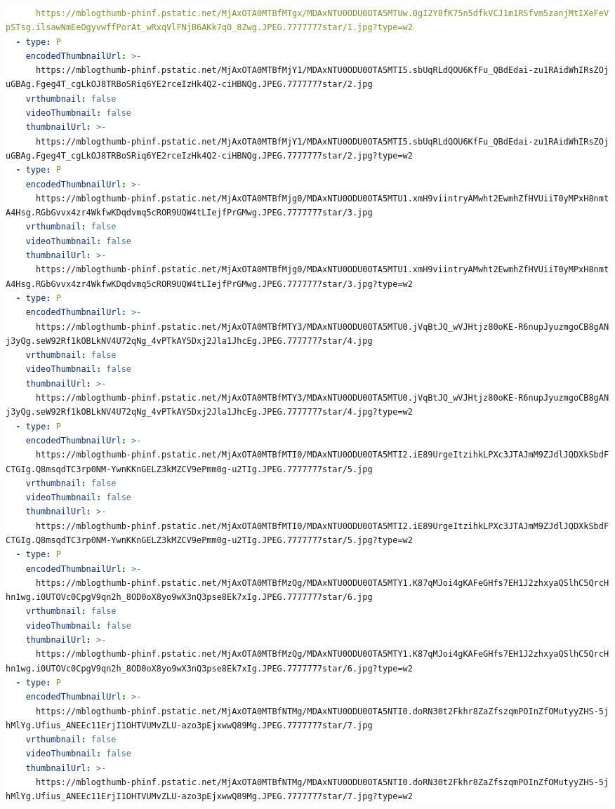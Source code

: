 ```yaml
      https://mblogthumb-phinf.pstatic.net/MjAxOTA0MTBfMTgx/MDAxNTU0ODU0OTA5MTUw.0gI2Y8fK75n5dfkVCJ1m1RSfvm5zanjMtIXeFeVpSTsg.ilsawNmEeOgyvwffPorAt_wRxqVlFNjB6AKk7q0_8Zwg.JPEG.7777777star/1.jpg?type=w2
  - type: P
    encodedThumbnailUrl: >-
      https://mblogthumb-phinf.pstatic.net/MjAxOTA0MTBfMjY1/MDAxNTU0ODU0OTA5MTI5.sbUqRLdQOU6KfFu_QBdEdai-zu1RAidWhIRsZOjuGBAg.Fgeg4T_cgLkOJ8TRBoSRiq6YE2rceIzHk4Q2-ciHBNQg.JPEG.7777777star/2.jpg
    vrthumbnail: false
    videoThumbnail: false
    thumbnailUrl: >-
      https://mblogthumb-phinf.pstatic.net/MjAxOTA0MTBfMjY1/MDAxNTU0ODU0OTA5MTI5.sbUqRLdQOU6KfFu_QBdEdai-zu1RAidWhIRsZOjuGBAg.Fgeg4T_cgLkOJ8TRBoSRiq6YE2rceIzHk4Q2-ciHBNQg.JPEG.7777777star/2.jpg?type=w2
  - type: P
    encodedThumbnailUrl: >-
      https://mblogthumb-phinf.pstatic.net/MjAxOTA0MTBfMjg0/MDAxNTU0ODU0OTA5MTU1.xmH9viintryAMwht2EwmhZfHVUiiT0yMPxH8nmtA4Hsg.RGbGvvx4zr4WkfwKDqdvmq5cROR9UQW4tLIejfPrGMwg.JPEG.7777777star/3.jpg
    vrthumbnail: false
    videoThumbnail: false
    thumbnailUrl: >-
      https://mblogthumb-phinf.pstatic.net/MjAxOTA0MTBfMjg0/MDAxNTU0ODU0OTA5MTU1.xmH9viintryAMwht2EwmhZfHVUiiT0yMPxH8nmtA4Hsg.RGbGvvx4zr4WkfwKDqdvmq5cROR9UQW4tLIejfPrGMwg.JPEG.7777777star/3.jpg?type=w2
  - type: P
    encodedThumbnailUrl: >-
      https://mblogthumb-phinf.pstatic.net/MjAxOTA0MTBfMTY3/MDAxNTU0ODU0OTA5MTU0.jVqBtJQ_wVJHtjz80oKE-R6nupJyuzmgoCB8gANj3yQg.seW92Rf1kOBLkNV4U72qNg_4vPTkAY5Dxj2Jla1JhcEg.JPEG.7777777star/4.jpg
    vrthumbnail: false
    videoThumbnail: false
    thumbnailUrl: >-
      https://mblogthumb-phinf.pstatic.net/MjAxOTA0MTBfMTY3/MDAxNTU0ODU0OTA5MTU0.jVqBtJQ_wVJHtjz80oKE-R6nupJyuzmgoCB8gANj3yQg.seW92Rf1kOBLkNV4U72qNg_4vPTkAY5Dxj2Jla1JhcEg.JPEG.7777777star/4.jpg?type=w2
  - type: P
    encodedThumbnailUrl: >-
      https://mblogthumb-phinf.pstatic.net/MjAxOTA0MTBfMTI0/MDAxNTU0ODU0OTA5MTI2.iE89UrgeItzihkLPXc3JTAJmM9ZJdlJQDXkSbdFCTGIg.Q8msqdTC3rp0NM-YwnKKnGELZ3kMZCV9ePmm0g-u2TIg.JPEG.7777777star/5.jpg
    vrthumbnail: false
    videoThumbnail: false
    thumbnailUrl: >-
      https://mblogthumb-phinf.pstatic.net/MjAxOTA0MTBfMTI0/MDAxNTU0ODU0OTA5MTI2.iE89UrgeItzihkLPXc3JTAJmM9ZJdlJQDXkSbdFCTGIg.Q8msqdTC3rp0NM-YwnKKnGELZ3kMZCV9ePmm0g-u2TIg.JPEG.7777777star/5.jpg?type=w2
  - type: P
    encodedThumbnailUrl: >-
      https://mblogthumb-phinf.pstatic.net/MjAxOTA0MTBfMzQg/MDAxNTU0ODU0OTA5MTY1.K87qMJoi4gKAFeGHfs7EH1J2zhxyaQSlhC5QrcHhn1wg.i0UTOVc0CpgV9qn2h_8OD0oX8yo9wX3nQ3pse8Ek7xIg.JPEG.7777777star/6.jpg
    vrthumbnail: false
    videoThumbnail: false
    thumbnailUrl: >-
      https://mblogthumb-phinf.pstatic.net/MjAxOTA0MTBfMzQg/MDAxNTU0ODU0OTA5MTY1.K87qMJoi4gKAFeGHfs7EH1J2zhxyaQSlhC5QrcHhn1wg.i0UTOVc0CpgV9qn2h_8OD0oX8yo9wX3nQ3pse8Ek7xIg.JPEG.7777777star/6.jpg?type=w2
  - type: P
    encodedThumbnailUrl: >-
      https://mblogthumb-phinf.pstatic.net/MjAxOTA0MTBfNTMg/MDAxNTU0ODU0OTA5NTI0.doRN30t2Fkhr8ZaZfszqmPOInZfOMutyyZHS-5jhMlYg.Ufius_ANEEc11ErjI1OHTVUMvZLU-azo3pEjxwwQ89Mg.JPEG.7777777star/7.jpg
    vrthumbnail: false
    videoThumbnail: false
    thumbnailUrl: >-
      https://mblogthumb-phinf.pstatic.net/MjAxOTA0MTBfNTMg/MDAxNTU0ODU0OTA5NTI0.doRN30t2Fkhr8ZaZfszqmPOInZfOMutyyZHS-5jhMlYg.Ufius_ANEEc11ErjI1OHTVUMvZLU-azo3pEjxwwQ89Mg.JPEG.7777777star/7.jpg?type=w2
```